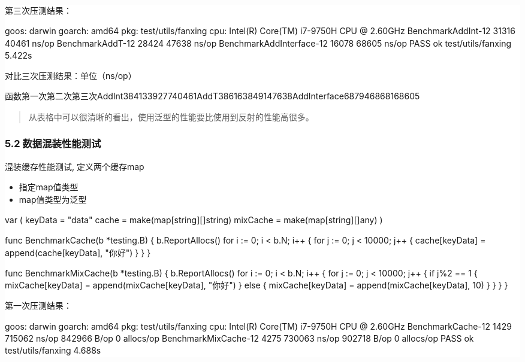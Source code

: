 第三次压测结果：

goos: darwin
goarch: amd64
pkg: test/utils/fanxing
cpu: Intel(R) Core(TM) i7-9750H CPU @ 2.60GHz
BenchmarkAddInt-12                 31316             40461 ns/op
BenchmarkAddT-12                   28424             47638 ns/op
BenchmarkAddInterface-12           16078             68605 ns/op
PASS
ok      test/utils/fanxing      5.422s

对比三次压测结果：单位（ns/op）

函数第一次第二次第三次AddInt384133927740461AddT386163849147638AddInterface687946868168605

> 从表格中可以很清晰的看出，使用泛型的性能要比使用到反射的性能高很多。

### 5.2 数据混装性能测试

混装缓存性能测试, 定义两个缓存map

*   指定map值类型
*   map值类型为泛型

var (
    keyData  = "data"
    cache    = make(map\[string\]\[\]string)
    mixCache = make(map\[string\]\[\]any)
)

func BenchmarkCache(b \*testing.B) {
    b.ReportAllocs()
    for i := 0; i < b.N; i++ {
        for j := 0; j < 10000; j++ {
            cache\[keyData\] = append(cache\[keyData\], "你好")
        }
    }
}

func BenchmarkMixCache(b \*testing.B) {
    b.ReportAllocs()
    for i := 0; i < b.N; i++ {
        for j := 0; j < 10000; j++ {
            if j%2 == 1 {
                mixCache\[keyData\] = append(mixCache\[keyData\], "你好")
            } else {
                mixCache\[keyData\] = append(mixCache\[keyData\], 10)
            }
        }
    }
}

第一次压测结果：

goos: darwin
goarch: amd64
pkg: test/utils/fanxing
cpu: Intel(R) Core(TM) i7-9750H CPU @ 2.60GHz
BenchmarkCache-12                   1429            715062 ns/op          842966 B/op          0 allocs/op
BenchmarkMixCache-12                4275            730063 ns/op          902718 B/op          0 allocs/op
PASS
ok      test/utils/fanxing      4.688s
